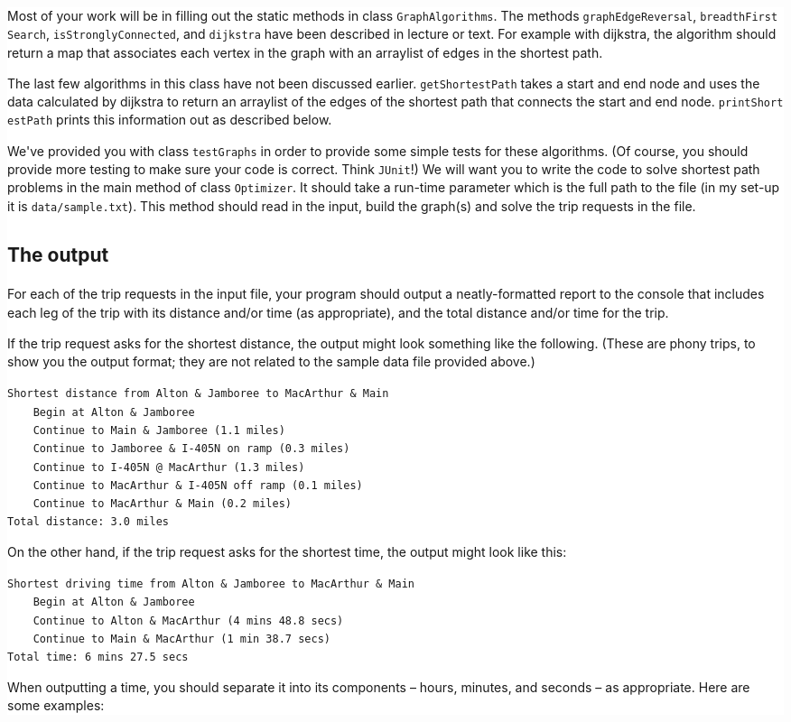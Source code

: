Most of your work will be in filling out the static methods in class `GraphAlgorithms`. The methods `graphEdgeReversal`,
`breadthFirstSearch`, `isStronglyConnected`, and `dijkstra` have been described in lecture or text. For example with dijkstra, the algorithm should return a map that associates each
vertex in the graph with an arraylist of edges in the shortest path.

The last few algorithms in this class have not been discussed earlier. `getShortestPath` takes a start and
end node and uses the data calculated by dijkstra to return an arraylist of the edges of the shortest path that connects the start and end node. `printShortestPath` prints this information out as described below.

We've provided you with class `testGraphs` in order to provide some simple tests for these algorithms. (Of
course, you should provide more testing to make sure your code is correct. Think `JUnit`!) We will want you
to write the code to solve shortest path problems in the main method of class `Optimizer`. It should take
a run-time parameter which is the full path to the file (in my set-up it is `data/sample.txt`). This method
should read in the input, build the graph(s) and solve the trip requests in the file.

## The output

For each of the trip requests in the input file, your program should output a neatly-formatted report to
the console that includes each leg of the trip with its distance and/or time (as appropriate), and the total
distance and/or time for the trip.

If the trip request asks for the shortest distance, the output might look something like the following.
(These are phony trips, to show you the output format; they are not related to the sample data file provided
above.)

    Shortest distance from Alton & Jamboree to MacArthur & Main
        Begin at Alton & Jamboree
        Continue to Main & Jamboree (1.1 miles)
        Continue to Jamboree & I-405N on ramp (0.3 miles)
        Continue to I-405N @ MacArthur (1.3 miles)
        Continue to MacArthur & I-405N off ramp (0.1 miles)
        Continue to MacArthur & Main (0.2 miles)
    Total distance: 3.0 miles

On the other hand, if the trip request asks for the shortest time, the output might look like this:

    Shortest driving time from Alton & Jamboree to MacArthur & Main
        Begin at Alton & Jamboree
        Continue to Alton & MacArthur (4 mins 48.8 secs)
        Continue to Main & MacArthur (1 min 38.7 secs)
    Total time: 6 mins 27.5 secs

When outputting a time, you should separate it into its components – hours, minutes, and seconds – as
appropriate. Here are some examples:
